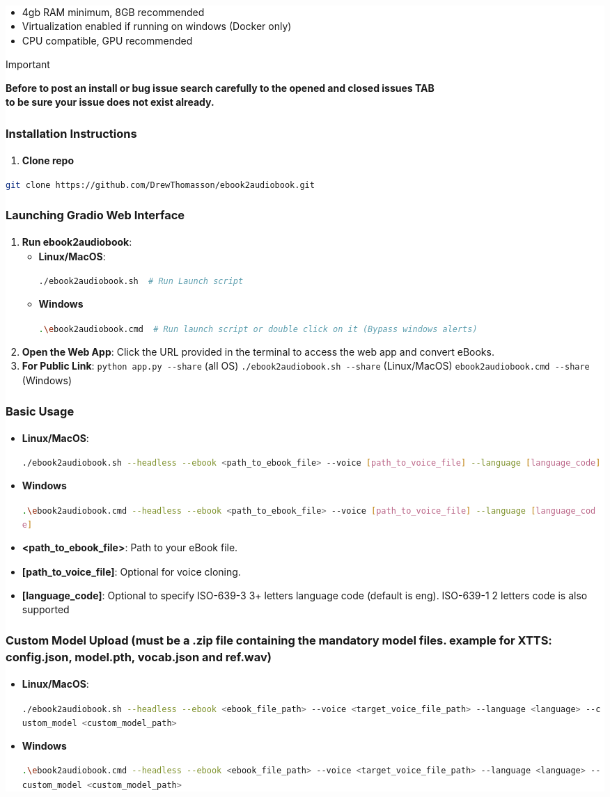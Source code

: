 - 4gb RAM minimum, 8GB recommended
- Virtualization enabled if running on windows (Docker only)
- CPU compatible, GPU recommended

> [!IMPORTANT]
**Before to post an install or bug issue search carefully to the opened and closed issues TAB<br>
to be sure your issue does not exist already.**

### Installation Instructions

1. **Clone repo**
```bash
git clone https://github.com/DrewThomasson/ebook2audiobook.git
```

### Launching Gradio Web Interface
1. **Run ebook2audiobook**:
   - **Linux/MacOS**:
     ```bash
     ./ebook2audiobook.sh  # Run Launch script
     ```
   - **Windows**
     ```bash
     .\ebook2audiobook.cmd  # Run launch script or double click on it (Bypass windows alerts)
     ```
2. **Open the Web App**: Click the URL provided in the terminal to access the web app and convert eBooks.
3. **For Public Link**:
   `python app.py --share` (all OS)
   `./ebook2audiobook.sh --share` (Linux/MacOS)
   `ebook2audiobook.cmd --share` (Windows)

### Basic  Usage
   - **Linux/MacOS**:
     ```bash
     ./ebook2audiobook.sh --headless --ebook <path_to_ebook_file> --voice [path_to_voice_file] --language [language_code]
     ```
   - **Windows**
     ```bash
     .\ebook2audiobook.cmd --headless --ebook <path_to_ebook_file> --voice [path_to_voice_file] --language [language_code]
     ```

- **<path_to_ebook_file>**: Path to your eBook file.
- **[path_to_voice_file]**: Optional for voice cloning.
- **[language_code]**: Optional to specify ISO-639-3 3+ letters language code (default is eng). ISO-639-1 2 letters code is also supported

###  Custom Model Upload (must be a .zip file containing the mandatory model files. example for XTTS: config.json, model.pth, vocab.json and ref.wav)
   - **Linux/MacOS**:
     ```bash
     ./ebook2audiobook.sh --headless --ebook <ebook_file_path> --voice <target_voice_file_path> --language <language> --custom_model <custom_model_path>
     ```
   - **Windows**
     ```bash
     .\ebook2audiobook.cmd --headless --ebook <ebook_file_path> --voice <target_voice_file_path> --language <language> --custom_model <custom_model_path>
     ```
